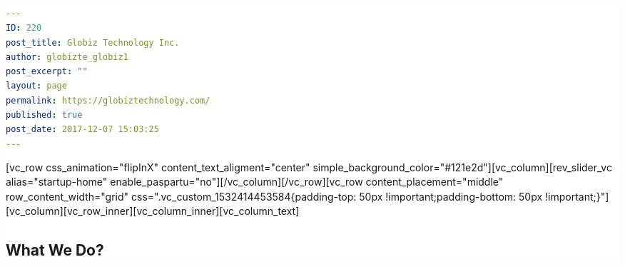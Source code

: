 ```yaml
---
ID: 220
post_title: Globiz Technology Inc.
author: globizte_globiz1
post_excerpt: ""
layout: page
permalink: https://globiztechnology.com/
published: true
post_date: 2017-12-07 15:03:25
---
```

[vc_row css_animation="flipInX" content_text_aligment="center" simple_background_color="#121e2d"][vc_column][rev_slider_vc alias="startup-home" enable_paspartu="no"][/vc_column][/vc_row][vc_row content_placement="middle" row_content_width="grid" css=".vc_custom_1532414453584{padding-top: 50px !important;padding-bottom: 50px !important;}"][vc_column][vc_row_inner][vc_column_inner][vc_column_text]
<h2><strong>What We Do?</strong></h2>